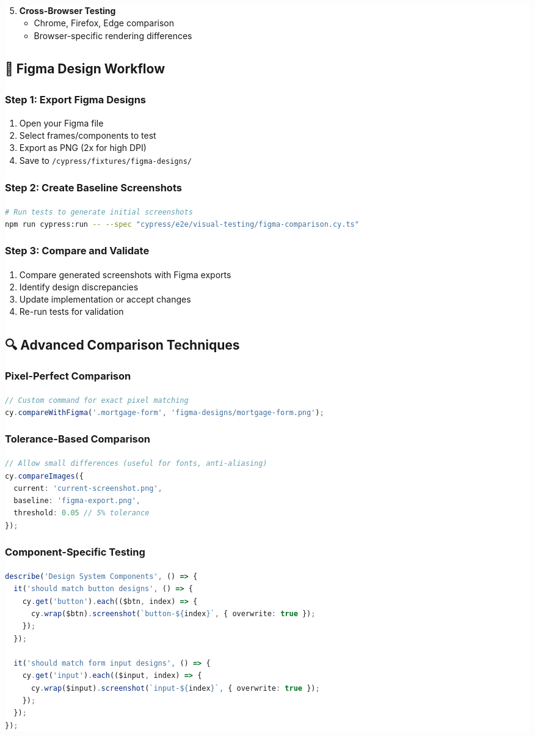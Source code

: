 5. **Cross-Browser Testing**
   - Chrome, Firefox, Edge comparison
   - Browser-specific rendering differences

## 🎯 Figma Design Workflow

### Step 1: Export Figma Designs
1. Open your Figma file
2. Select frames/components to test
3. Export as PNG (2x for high DPI)
4. Save to `/cypress/fixtures/figma-designs/`

### Step 2: Create Baseline Screenshots
```bash
# Run tests to generate initial screenshots
npm run cypress:run -- --spec "cypress/e2e/visual-testing/figma-comparison.cy.ts"
```

### Step 3: Compare and Validate
1. Compare generated screenshots with Figma exports
2. Identify design discrepancies
3. Update implementation or accept changes
4. Re-run tests for validation

## 🔍 Advanced Comparison Techniques

### Pixel-Perfect Comparison
```typescript
// Custom command for exact pixel matching
cy.compareWithFigma('.mortgage-form', 'figma-designs/mortgage-form.png');
```

### Tolerance-Based Comparison
```typescript
// Allow small differences (useful for fonts, anti-aliasing)
cy.compareImages({
  current: 'current-screenshot.png',
  baseline: 'figma-export.png',
  threshold: 0.05 // 5% tolerance
});
```

### Component-Specific Testing
```typescript
describe('Design System Components', () => {
  it('should match button designs', () => {
    cy.get('button').each(($btn, index) => {
      cy.wrap($btn).screenshot(`button-${index}`, { overwrite: true });
    });
  });
  
  it('should match form input designs', () => {
    cy.get('input').each(($input, index) => {
      cy.wrap($input).screenshot(`input-${index}`, { overwrite: true });
    });
  });
});
```
